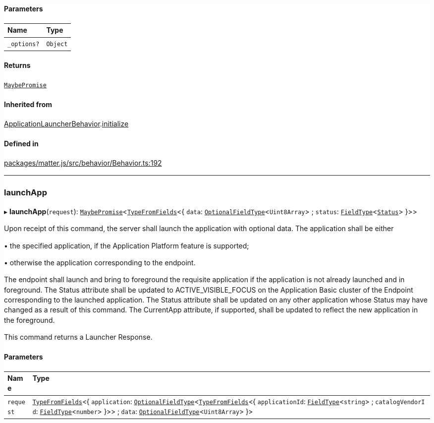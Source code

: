 #### Parameters

| Name | Type |
| :------ | :------ |
| `_options?` | `Object` |

#### Returns

[`MaybePromise`](../modules/util_export.md#maybepromise)

#### Inherited from

[ApplicationLauncherBehavior](../interfaces/behavior_definitions_application_launcher_export.ApplicationLauncherBehavior-1.md).[initialize](../interfaces/behavior_definitions_application_launcher_export.ApplicationLauncherBehavior-1.md#initialize)

#### Defined in

[packages/matter.js/src/behavior/Behavior.ts:192](https://github.com/project-chip/matter.js/blob/5f71eedebdb9fa54338bde320c311bb359b7455d/packages/matter.js/src/behavior/Behavior.ts#L192)

___

### launchApp

▸ **launchApp**(`request`): [`MaybePromise`](../modules/util_export.md#maybepromise)\<[`TypeFromFields`](../modules/tlv_export.md#typefromfields)\<\{ `data`: [`OptionalFieldType`](../interfaces/tlv_export.OptionalFieldType.md)\<`Uint8Array`\> ; `status`: [`FieldType`](../interfaces/tlv_export.FieldType.md)\<[`Status`](../enums/cluster_export.ApplicationLauncher.Status.md)\>  }\>\>

Upon receipt of this command, the server shall launch the application with optional data. The application
shall be either

  • the specified application, if the Application Platform feature is supported;

  • otherwise the application corresponding to the endpoint.

The endpoint shall launch and bring to foreground the requisite application if the application is not
already launched and in foreground. The Status attribute shall be updated to ACTIVE_VISIBLE_FOCUS on the
Application Basic cluster of the Endpoint corresponding to the launched application. The Status attribute
shall be updated on any other application whose Status may have changed as a result of this command. The
CurrentApp attribute, if supported, shall be updated to reflect the new application in the foreground.

This command returns a Launcher Response.

#### Parameters

| Name | Type |
| :------ | :------ |
| `request` | [`TypeFromFields`](../modules/tlv_export.md#typefromfields)\<\{ `application`: [`OptionalFieldType`](../interfaces/tlv_export.OptionalFieldType.md)\<[`TypeFromFields`](../modules/tlv_export.md#typefromfields)\<\{ `applicationId`: [`FieldType`](../interfaces/tlv_export.FieldType.md)\<`string`\> ; `catalogVendorId`: [`FieldType`](../interfaces/tlv_export.FieldType.md)\<`number`\>  }\>\> ; `data`: [`OptionalFieldType`](../interfaces/tlv_export.OptionalFieldType.md)\<`Uint8Array`\>  }\> |
